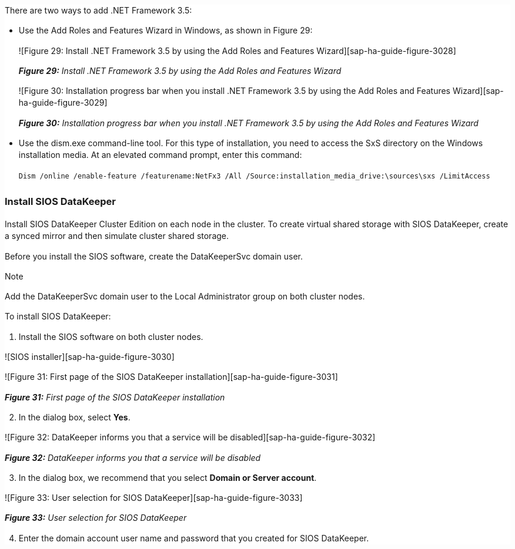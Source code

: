 There are two ways to add .NET Framework 3.5:

- Use the Add Roles and Features Wizard in Windows, as shown in Figure 29:

  ![Figure 29: Install .NET Framework 3.5 by using the Add Roles and Features Wizard][sap-ha-guide-figure-3028]

  _**Figure 29:** Install .NET Framework 3.5 by using the Add Roles and Features Wizard_

  ![Figure 30: Installation progress bar when you install .NET Framework 3.5 by using the Add Roles and Features Wizard][sap-ha-guide-figure-3029]

  _**Figure 30:** Installation progress bar when you install .NET Framework 3.5 by using the Add Roles and Features Wizard_

- Use the dism.exe command-line tool. For this type of installation, you need to access the SxS directory on the Windows installation media. At an elevated command prompt, enter this command:

  ```
  Dism /online /enable-feature /featurename:NetFx3 /All /Source:installation_media_drive:\sources\sxs /LimitAccess
  ```

### <a name="dd41d5a2-8083-415b-9878-839652812102"></a> Install SIOS DataKeeper

Install SIOS DataKeeper Cluster Edition on each node in the cluster. To create virtual shared storage with SIOS DataKeeper, create a synced mirror and then simulate cluster shared storage.

Before you install the SIOS software, create the DataKeeperSvc domain user.

> [!NOTE]
> Add the DataKeeperSvc domain user to the Local Administrator group on both cluster nodes.
>
>

To install SIOS DataKeeper:

1.  Install the SIOS software on both cluster nodes.

  ![SIOS installer][sap-ha-guide-figure-3030]

  ![Figure 31: First page of the SIOS DataKeeper installation][sap-ha-guide-figure-3031]

  _**Figure 31:** First page of the SIOS DataKeeper installation_

2.  In the dialog box, select **Yes**.

  ![Figure 32: DataKeeper informs you that a service will be disabled][sap-ha-guide-figure-3032]

  _**Figure 32:** DataKeeper informs you that a service will be disabled_

3.  In the dialog box, we recommend that you select **Domain or Server account**.

  ![Figure 33: User selection for SIOS DataKeeper][sap-ha-guide-figure-3033]

  _**Figure 33:** User selection for SIOS DataKeeper_

4.  Enter the domain account user name and password that you created for SIOS DataKeeper.
